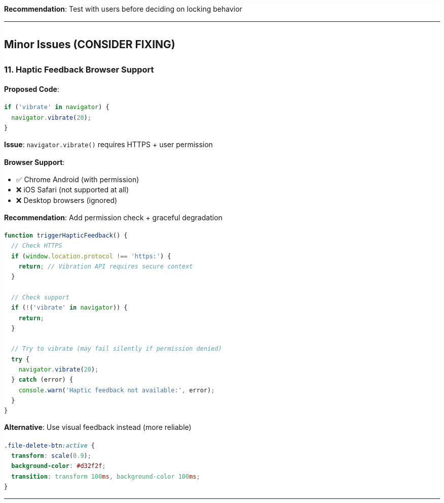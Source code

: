 **Recommendation**: Test with users before deciding on locking behavior

---

## Minor Issues (CONSIDER FIXING)

### 11. Haptic Feedback Browser Support

**Proposed Code**:
```javascript
if ('vibrate' in navigator) {
  navigator.vibrate(20);
}
```

**Issue**: `navigator.vibrate()` requires HTTPS + user permission

**Browser Support**:
- ✅ Chrome Android (with permission)
- ❌ iOS Safari (not supported at all)
- ❌ Desktop browsers (ignored)

**Recommendation**: Add permission check + graceful degradation

```javascript
function triggerHapticFeedback() {
  // Check HTTPS
  if (window.location.protocol !== 'https:') {
    return; // Vibration API requires secure context
  }

  // Check support
  if (!('vibrate' in navigator)) {
    return;
  }

  // Try to vibrate (may fail silently if permission denied)
  try {
    navigator.vibrate(20);
  } catch (error) {
    console.warn('Haptic feedback not available:', error);
  }
}
```

**Alternative**: Use visual feedback instead (more reliable)

```css
.file-delete-btn:active {
  transform: scale(0.9);
  background-color: #d32f2f;
  transition: transform 100ms, background-color 100ms;
}
```

---